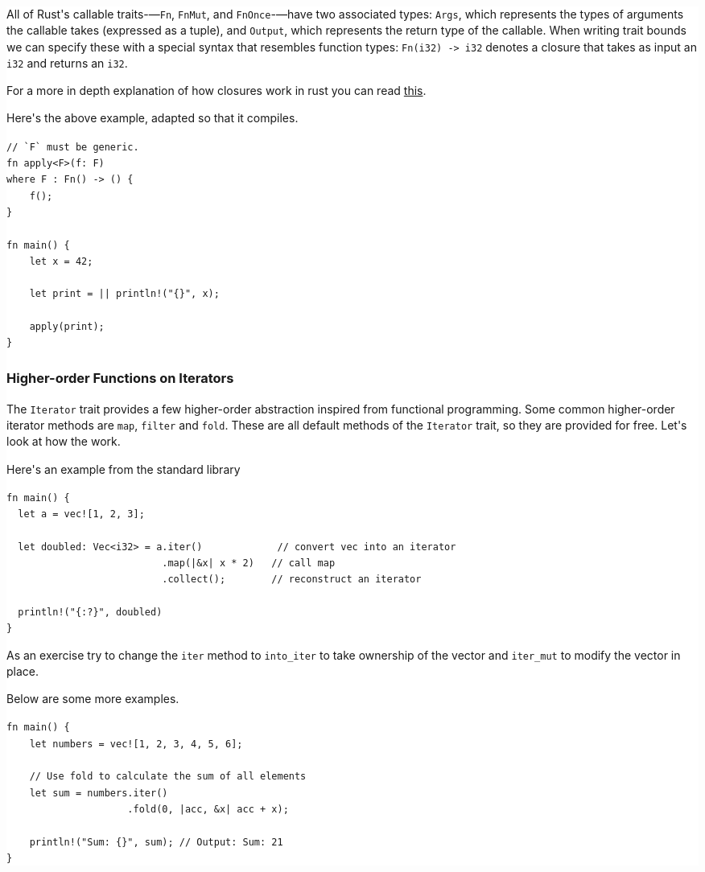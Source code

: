 

All of Rust's callable traits-—`Fn`, `FnMut`, and `FnOnce`-—have two associated
types: `Args`, which represents the types of arguments the callable takes
(expressed as a tuple), and `Output`, which represents the return type of the
callable. When writing trait bounds we can specify these with a special syntax
that resembles function types: `Fn(i32) -> i32` denotes a closure that takes as
input an `i32` and returns an `i32`.

For a more in depth explanation of how closures work in rust you can read
[this](https://huonw.github.io/blog/2015/05/finding-closure-in-rust/).

Here's the above example, adapted so that it compiles. 

```rust, editable 
// `F` must be generic.
fn apply<F>(f: F) 
where F : Fn() -> () {
    f();
}

fn main() {
    let x = 42;

    let print = || println!("{}", x);

    apply(print);
}
```

### Higher-order Functions on Iterators
The `Iterator` trait provides a few higher-order abstraction inspired from
functional programming. Some common higher-order iterator methods are `map`,
`filter` and `fold`. These are all default methods of the `Iterator` trait, so
they are provided for free. Let's look at how the work. 

Here's an example from the standard library 

```rust, editable 
fn main() {
  let a = vec![1, 2, 3];

  let doubled: Vec<i32> = a.iter()             // convert vec into an iterator
                           .map(|&x| x * 2)   // call map
                           .collect();        // reconstruct an iterator
  
  println!("{:?}", doubled)
}
```

As an exercise try to change the `iter` method to `into_iter` to take ownership
of the vector and `iter_mut` to modify the vector in place. 

Below are some more examples. 

```rust, editable 
fn main() {
    let numbers = vec![1, 2, 3, 4, 5, 6];

    // Use fold to calculate the sum of all elements
    let sum = numbers.iter()
                     .fold(0, |acc, &x| acc + x);

    println!("Sum: {}", sum); // Output: Sum: 21
}
```
